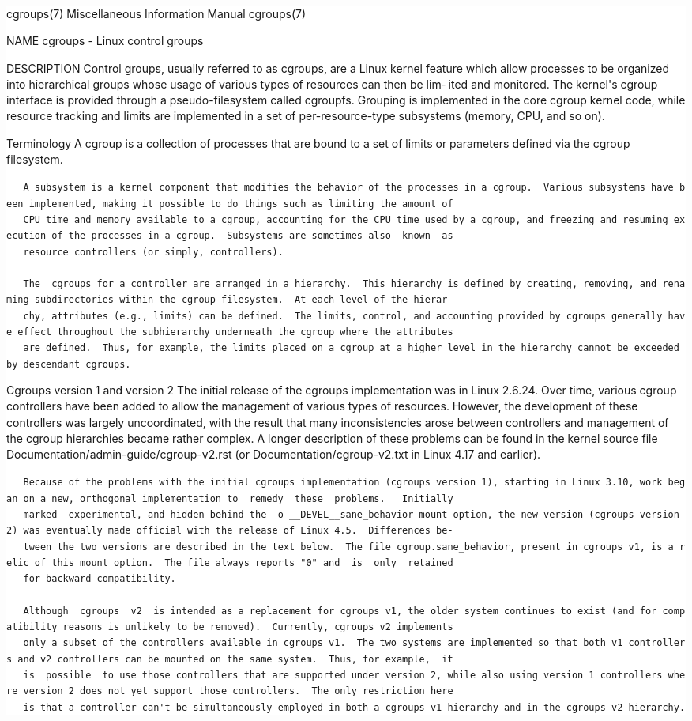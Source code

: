 cgroups(7)                                                                            Miscellaneous Information Manual                                                                           cgroups(7)

NAME
       cgroups - Linux control groups

DESCRIPTION
       Control groups, usually referred to as cgroups, are a Linux kernel feature which allow processes to be organized into hierarchical groups whose usage of various types of resources can then be lim‐
       ited  and  monitored.   The  kernel's cgroup interface is provided through a pseudo-filesystem called cgroupfs.  Grouping is implemented in the core cgroup kernel code, while resource tracking and
       limits are implemented in a set of per-resource-type subsystems (memory, CPU, and so on).

   Terminology
       A cgroup is a collection of processes that are bound to a set of limits or parameters defined via the cgroup filesystem.

       A subsystem is a kernel component that modifies the behavior of the processes in a cgroup.  Various subsystems have been implemented, making it possible to do things such as limiting the amount of
       CPU time and memory available to a cgroup, accounting for the CPU time used by a cgroup, and freezing and resuming execution of the processes in a cgroup.  Subsystems are sometimes also  known  as
       resource controllers (or simply, controllers).

       The  cgroups for a controller are arranged in a hierarchy.  This hierarchy is defined by creating, removing, and renaming subdirectories within the cgroup filesystem.  At each level of the hierar‐
       chy, attributes (e.g., limits) can be defined.  The limits, control, and accounting provided by cgroups generally have effect throughout the subhierarchy underneath the cgroup where the attributes
       are defined.  Thus, for example, the limits placed on a cgroup at a higher level in the hierarchy cannot be exceeded by descendant cgroups.

   Cgroups version 1 and version 2
       The initial release of the cgroups implementation was in Linux 2.6.24.  Over time, various cgroup controllers have been added to allow the management of various types of resources.   However,  the
       development  of  these controllers was largely uncoordinated, with the result that many inconsistencies arose between controllers and management of the cgroup hierarchies became rather complex.  A
       longer description of these problems can be found in the kernel source file Documentation/admin-guide/cgroup-v2.rst (or Documentation/cgroup-v2.txt in Linux 4.17 and earlier).

       Because of the problems with the initial cgroups implementation (cgroups version 1), starting in Linux 3.10, work began on a new, orthogonal implementation to  remedy  these  problems.   Initially
       marked  experimental, and hidden behind the -o __DEVEL__sane_behavior mount option, the new version (cgroups version 2) was eventually made official with the release of Linux 4.5.  Differences be‐
       tween the two versions are described in the text below.  The file cgroup.sane_behavior, present in cgroups v1, is a relic of this mount option.  The file always reports "0" and  is  only  retained
       for backward compatibility.

       Although  cgroups  v2  is intended as a replacement for cgroups v1, the older system continues to exist (and for compatibility reasons is unlikely to be removed).  Currently, cgroups v2 implements
       only a subset of the controllers available in cgroups v1.  The two systems are implemented so that both v1 controllers and v2 controllers can be mounted on the same system.  Thus, for example,  it
       is  possible  to use those controllers that are supported under version 2, while also using version 1 controllers where version 2 does not yet support those controllers.  The only restriction here
       is that a controller can't be simultaneously employed in both a cgroups v1 hierarchy and in the cgroups v2 hierarchy.
